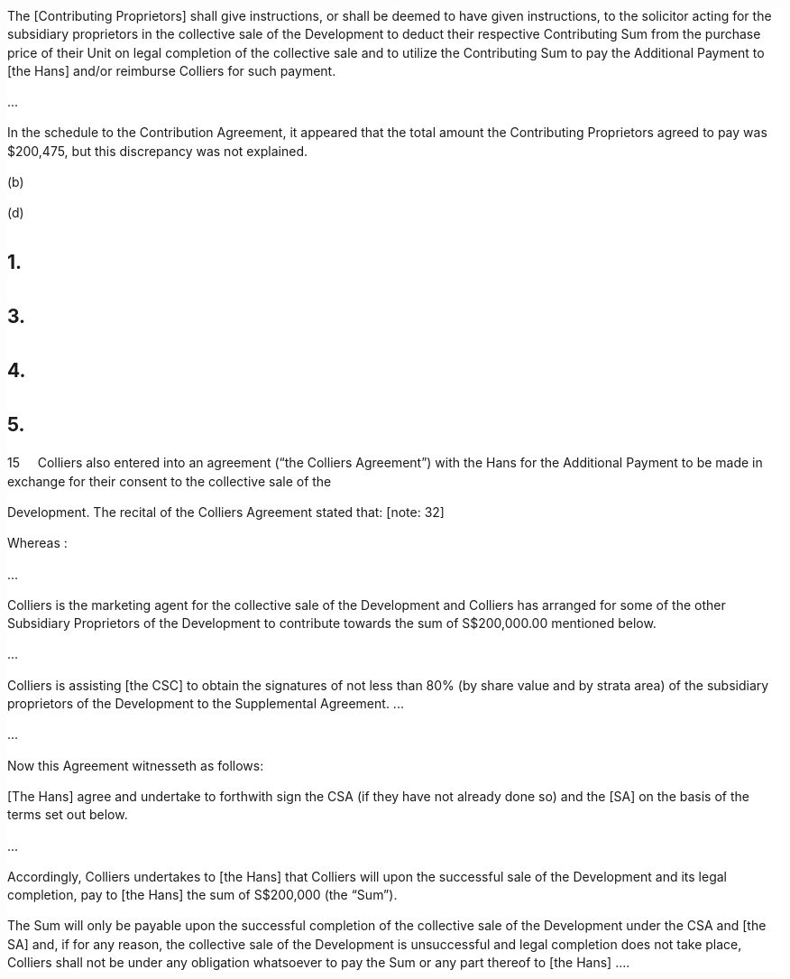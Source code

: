  The [Contributing Proprietors] shall give instructions, or shall be deemed to have given instructions, to the solicitor acting for the subsidiary proprietors in the collective sale of the Development to deduct their respective Contributing Sum from the purchase price of their Unit on legal completion of the collective sale and to utilize the Contributing Sum to pay the Additional Payment to [the Hans] and/or reimburse Colliers for such payment. 

 ... 

In the schedule to the Contribution Agreement, it appeared that the total amount the Contributing Proprietors agreed to pay was $200,475, but this discrepancy was not explained. 


 (b) 

 (d) 

## 1. 

## 3. 

## 4. 

## 5. 

15     Colliers also entered into an agreement (“the Colliers Agreement”) with the Hans for the Additional Payment to be made in exchange for their consent to the collective sale of the 

Development. The recital of the Colliers Agreement stated that: [note: 32] 

 Whereas :

 ... 

 Colliers is the marketing agent for the collective sale of the Development and Colliers has arranged for some of the other Subsidiary Proprietors of the Development to contribute towards the sum of S$200,000.00 mentioned below. 

 ... 

 Colliers is assisting [the CSC] to obtain the signatures of not less than 80% (by share value and by strata area) of the subsidiary proprietors of the Development to the Supplemental Agreement. ... 

 ... 

 Now this Agreement witnesseth as follows:

 [The Hans] agree and undertake to forthwith sign the CSA (if they have not already done so) and the [SA] on the basis of the terms set out below. 

 ... 

 Accordingly, Colliers undertakes to [the Hans] that Colliers will upon the successful sale of the Development and its legal completion, pay to [the Hans] the sum of S$200,000 (the “Sum”). 

 The Sum will only be payable upon the successful completion of the collective sale of the Development under the CSA and [the SA] and, if for any reason, the collective sale of the Development is unsuccessful and legal completion does not take place, Colliers shall not be under any obligation whatsoever to pay the Sum or any part thereof to [the Hans] .... 
